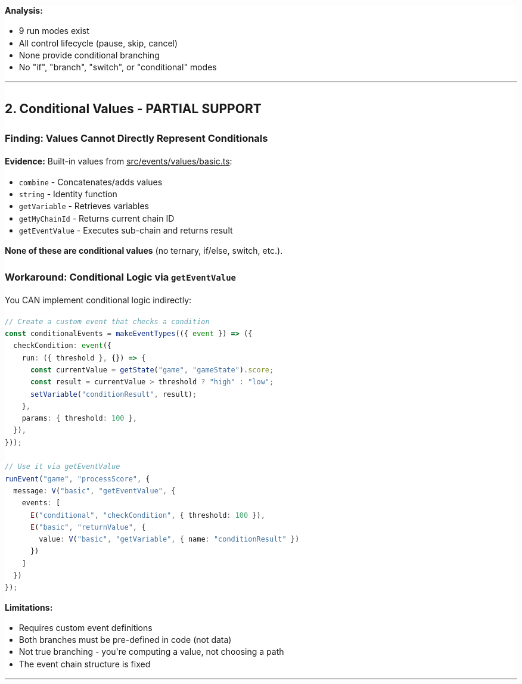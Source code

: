 **Analysis:**
- 9 run modes exist
- All control lifecycle (pause, skip, cancel)
- None provide conditional branching
- No "if", "branch", "switch", or "conditional" modes

---

## 2. Conditional Values - PARTIAL SUPPORT

### Finding: Values Cannot Directly Represent Conditionals

**Evidence:** Built-in values from [src/events/values/basic.ts](src/events/values/basic.ts):

- `combine` - Concatenates/adds values
- `string` - Identity function
- `getVariable` - Retrieves variables
- `getMyChainId` - Returns current chain ID
- `getEventValue` - Executes sub-chain and returns result

**None of these are conditional values** (no ternary, if/else, switch, etc.).

### Workaround: Conditional Logic via `getEventValue`

You CAN implement conditional logic indirectly:

```typescript
// Create a custom event that checks a condition
const conditionalEvents = makeEventTypes(({ event }) => ({
  checkCondition: event({
    run: ({ threshold }, {}) => {
      const currentValue = getState("game", "gameState").score;
      const result = currentValue > threshold ? "high" : "low";
      setVariable("conditionResult", result);
    },
    params: { threshold: 100 },
  }),
}));

// Use it via getEventValue
runEvent("game", "processScore", {
  message: V("basic", "getEventValue", {
    events: [
      E("conditional", "checkCondition", { threshold: 100 }),
      E("basic", "returnValue", {
        value: V("basic", "getVariable", { name: "conditionResult" })
      })
    ]
  })
});
```

**Limitations:**
- Requires custom event definitions
- Both branches must be pre-defined in code (not data)
- Not true branching - you're computing a value, not choosing a path
- The event chain structure is fixed

---